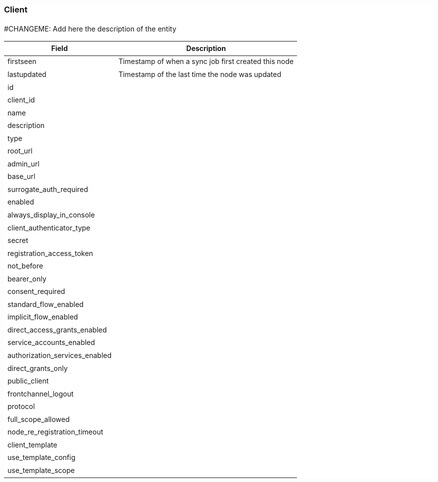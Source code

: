 
### Client

#CHANGEME: Add here the description of the entity

| Field | Description |
|-------|-------------|
| firstseen| Timestamp of when a sync job first created this node  |
| lastupdated |  Timestamp of the last time the node was updated |
| id |  |
| client_id |  |
| name |  |
| description |  |
| type |  |
| root_url |  |
| admin_url |  |
| base_url |  |
| surrogate_auth_required |  |
| enabled |  |
| always_display_in_console |  |
| client_authenticator_type |  |
| secret |  |
| registration_access_token |  |
| not_before |  |
| bearer_only |  |
| consent_required |  |
| standard_flow_enabled |  |
| implicit_flow_enabled |  |
| direct_access_grants_enabled |  |
| service_accounts_enabled |  |
| authorization_services_enabled |  |
| direct_grants_only |  |
| public_client |  |
| frontchannel_logout |  |
| protocol |  |
| full_scope_allowed |  |
| node_re_registration_timeout |  |
| client_template |  |
| use_template_config |  |
| use_template_scope |  |